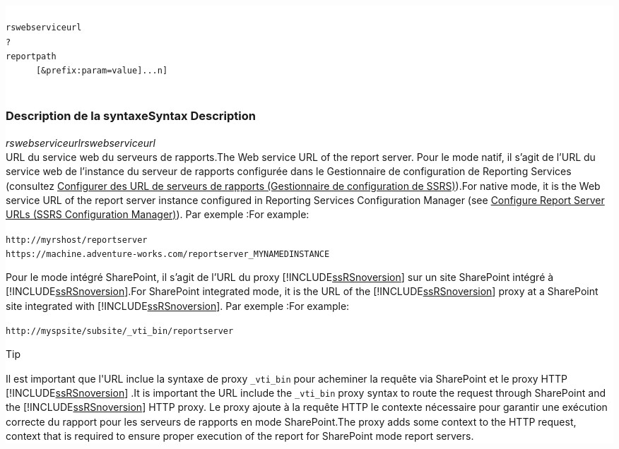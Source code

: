 ```  
  
rswebserviceurl  
?  
reportpath  
      [&prefix:param=value]...n]  
  
```  
  
### <a name="syntax-description"></a><span data-ttu-id="6e1ea-124">Description de la syntaxe</span><span class="sxs-lookup"><span data-stu-id="6e1ea-124">Syntax Description</span></span>  
 <span data-ttu-id="6e1ea-125">*rswebserviceurl*</span><span class="sxs-lookup"><span data-stu-id="6e1ea-125">*rswebserviceurl*</span></span>  
 <span data-ttu-id="6e1ea-126">URL du service web du serveurs de rapports.</span><span class="sxs-lookup"><span data-stu-id="6e1ea-126">The Web service URL of the report server.</span></span> <span data-ttu-id="6e1ea-127">Pour le mode natif, il s’agit de l’URL du service web de l’instance du serveur de rapports configurée dans le Gestionnaire de configuration de Reporting Services (consultez [Configurer des URL de serveurs de rapports &#40;Gestionnaire de configuration de SSRS&#41;](install-windows/configure-report-server-urls-ssrs-configuration-manager.md)).</span><span class="sxs-lookup"><span data-stu-id="6e1ea-127">For native mode, it is the Web service URL of the report server instance configured in Reporting Services Configuration Manager (see [Configure Report Server URLs  &#40;SSRS Configuration Manager&#41;](install-windows/configure-report-server-urls-ssrs-configuration-manager.md)).</span></span> <span data-ttu-id="6e1ea-128">Par exemple :</span><span class="sxs-lookup"><span data-stu-id="6e1ea-128">For example:</span></span>  
  
```  
http://myrshost/reportserver  
https://machine.adventure-works.com/reportserver_MYNAMEDINSTANCE  
```  
  
 <span data-ttu-id="6e1ea-129">Pour le mode intégré SharePoint, il s’agit de l’URL du proxy [!INCLUDE[ssRSnoversion](../includes/ssrsnoversion-md.md)] sur un site SharePoint intégré à [!INCLUDE[ssRSnoversion](../includes/ssrsnoversion-md.md)].</span><span class="sxs-lookup"><span data-stu-id="6e1ea-129">For SharePoint integrated mode, it is the URL of the [!INCLUDE[ssRSnoversion](../includes/ssrsnoversion-md.md)] proxy at a SharePoint site integrated with [!INCLUDE[ssRSnoversion](../includes/ssrsnoversion-md.md)].</span></span> <span data-ttu-id="6e1ea-130">Par exemple :</span><span class="sxs-lookup"><span data-stu-id="6e1ea-130">For example:</span></span>  
  
```  
http://myspsite/subsite/_vti_bin/reportserver  
```  
  
> [!TIP]  
>  <span data-ttu-id="6e1ea-131">Il est important que l'URL inclue la syntaxe de proxy `_vti_bin` pour acheminer la requête via SharePoint et le proxy HTTP [!INCLUDE[ssRSnoversion](../includes/ssrsnoversion-md.md)] .</span><span class="sxs-lookup"><span data-stu-id="6e1ea-131">It is important the URL include the `_vti_bin` proxy syntax to route the request through SharePoint and the [!INCLUDE[ssRSnoversion](../includes/ssrsnoversion-md.md)] HTTP proxy.</span></span> <span data-ttu-id="6e1ea-132">Le proxy ajoute à la requête HTTP le contexte nécessaire pour garantir une exécution correcte du rapport pour les serveurs de rapports en mode SharePoint.</span><span class="sxs-lookup"><span data-stu-id="6e1ea-132">The proxy adds some context to the HTTP request, context that is required to ensure proper execution of the report for SharePoint mode report servers.</span></span>  
  